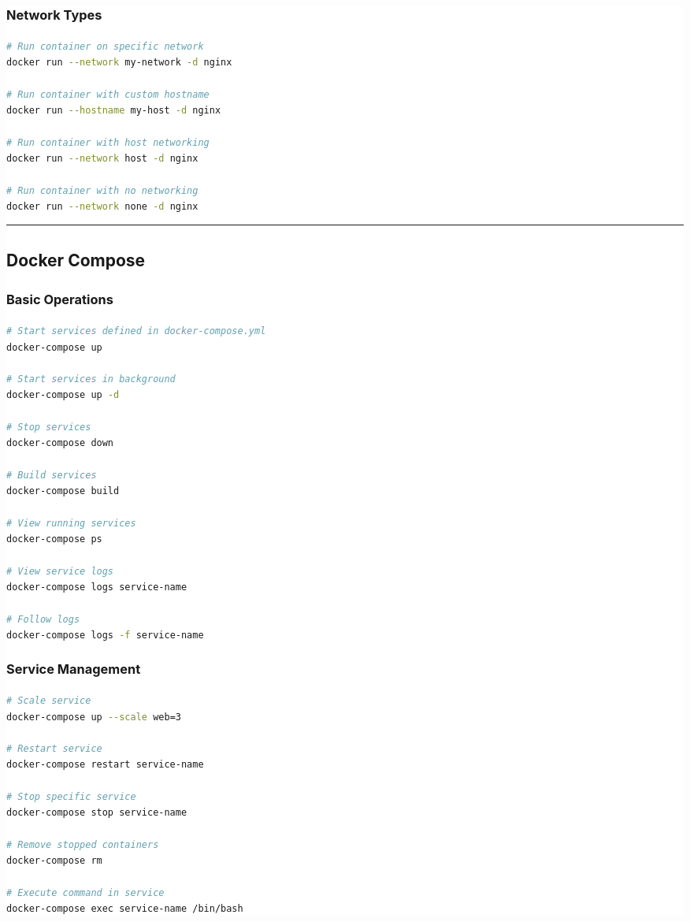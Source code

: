 ### Network Types

```bash
# Run container on specific network
docker run --network my-network -d nginx

# Run container with custom hostname
docker run --hostname my-host -d nginx

# Run container with host networking
docker run --network host -d nginx

# Run container with no networking
docker run --network none -d nginx
```

---

## Docker Compose

### Basic Operations

```bash
# Start services defined in docker-compose.yml
docker-compose up

# Start services in background
docker-compose up -d

# Stop services
docker-compose down

# Build services
docker-compose build

# View running services
docker-compose ps

# View service logs
docker-compose logs service-name

# Follow logs
docker-compose logs -f service-name
```

### Service Management

```bash
# Scale service
docker-compose up --scale web=3

# Restart service
docker-compose restart service-name

# Stop specific service
docker-compose stop service-name

# Remove stopped containers
docker-compose rm

# Execute command in service
docker-compose exec service-name /bin/bash
```

